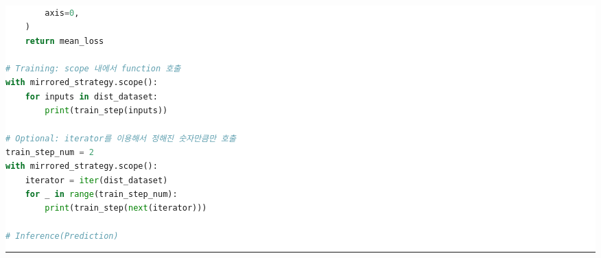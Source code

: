 ```py
        axis=0,
    )
    return mean_loss

# Training: scope 내에서 function 호출
with mirrored_strategy.scope():
    for inputs in dist_dataset:
        print(train_step(inputs))

# Optional: iterator를 이용해서 정해진 숫자만큼만 호출
train_step_num = 2
with mirrored_strategy.scope():
    iterator = iter(dist_dataset)
    for _ in range(train_step_num):
        print(train_step(next(iterator)))

# Inference(Prediction)

```

---
